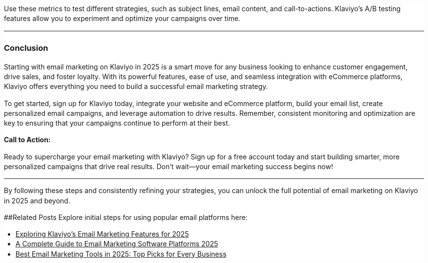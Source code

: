 Use these metrics to test different strategies, such as subject lines, email content, and call-to-actions. Klaviyo’s A/B testing features allow you to experiment and optimize your campaigns over time.

---

### Conclusion

Starting with email marketing on Klaviyo in 2025 is a smart move for any business looking to enhance customer engagement, drive sales, and foster loyalty. With its powerful features, ease of use, and seamless integration with eCommerce platforms, Klaviyo offers everything you need to build a successful email marketing strategy. 

To get started, sign up for Klaviyo today, integrate your website and eCommerce platform, build your email list, create personalized email campaigns, and leverage automation to drive results. Remember, consistent monitoring and optimization are key to ensuring that your campaigns continue to perform at their best.

**Call to Action:** 

Ready to supercharge your email marketing with Klaviyo? Sign up for a free account today and start building smarter, more personalized campaigns that drive real results. Don’t wait—your email marketing success begins now!

---

By following these steps and consistently refining your strategies, you can unlock the full potential of email marketing on Klaviyo in 2025 and beyond.

##Related Posts
Explore initial steps for using popular email platforms here:
- [Exploring Klaviyo’s Email Marketing Features for 2025](/exploring-klaviyos-email-marketing-features-for-2025/)
- [A Complete Guide to Email Marketing Software Platforms 2025](/a-complete-guide-to-email-marketing-software-platforms-2025/)
- [Best Email Marketing Tools in 2025: Top Picks for Every Business](/best-email-marketing-tools-in-2025-top-picks-for-every-business/)
